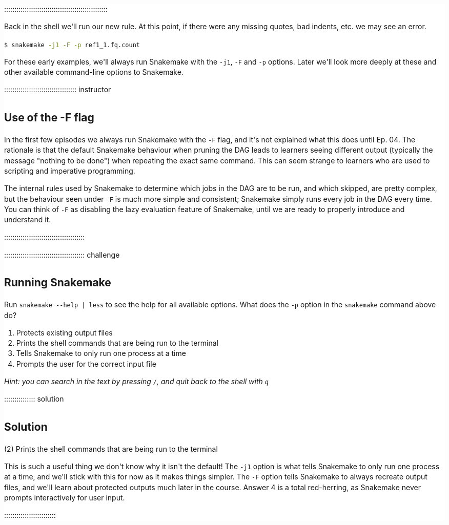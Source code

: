 ::::::::::::::::::::::::::::::::::::::::::::::::::

Back in the shell we'll run our new rule. At this point, if there were any missing quotes, bad
indents, etc. we may see an error.

```bash
$ snakemake -j1 -F -p ref1_1.fq.count
```

For these early examples, we'll always run Snakemake with the `-j1`, `-F` and `-p` options. Later
we'll look more deeply at these and other available command-line options to Snakemake.

::::::::::::::::::::::::::::::::::: instructor

## Use of the -F flag

In the first few episodes we always run Snakemake with the `-F` flag, and it's not explained what
this does until Ep. 04. The rationale is that the default Snakemake behaviour when pruning the DAG
leads to learners seeing different output (typically the message "nothing to be done") when
repeating the exact same command. This can seem strange to learners who are used to scripting and
imperative programming.

The internal rules used by Snakemake to determine which jobs in the DAG are to be run, and which
skipped, are pretty complex, but the behaviour seen under `-F` is much more simple and consistent;
Snakemake simply runs every job in the DAG every time. You can think of `-F` as disabling the lazy
evaluation feature of Snakemake, until we are ready to properly introduce and understand it.

:::::::::::::::::::::::::::::::::::::::

:::::::::::::::::::::::::::::::::::::::  challenge

## Running Snakemake

Run `snakemake --help | less` to see the help for all available options.
What does the `-p` option in the `snakemake` command above do?

1. Protects existing output files
2. Prints the shell commands that are being run to the terminal
3. Tells Snakemake to only run one process at a time
4. Prompts the user for the correct input file

*Hint: you can search in the text by pressing `/`, and quit back to the shell with `q`*

:::::::::::::::  solution

## Solution

(2) Prints the shell commands that are being run to the terminal

This is such a useful thing we don't know why it isn't the default! The `-j1` option is what
tells Snakemake to only run one process at a time, and we'll stick with this for now as it
makes things simpler. The `-F` option tells Snakemake to always recreate output files, and
we'll learn about protected outputs much later in the course. Answer 4 is a total red-herring,
as Snakemake never prompts interactively for user input.

:::::::::::::::::::::::::
